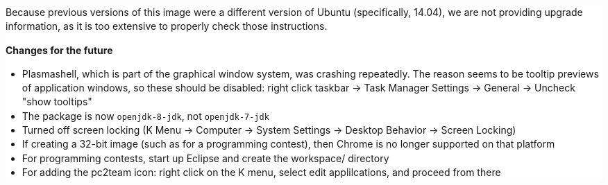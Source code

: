 Because previous versions of this image were a different version of Ubuntu (specifically, 14.04), we are not providing upgrade information, as it is too extensive to properly check those instructions.


**Changes for the future**

- Plasmashell, which is part of the graphical window system, was crashing repeatedly.  The reason seems to be tooltip previews of application windows, so these should be disabled: right click taskbar -> Task Manager Settings -> General -> Uncheck "show tooltips"
- The package is now `openjdk-8-jdk`, not `openjdk-7-jdk`
- Turned off screen locking (K Menu -> Computer -> System Settings -> Desktop Behavior -> Screen Locking)
- If creating a 32-bit image (such as for a programming contest), then Chrome is no longer supported on that platform
- For programming contests, start up Eclipse and create the workspace/ directory
- For adding the pc2team icon: right click on the K menu, select edit applilcations, and proceed from there
